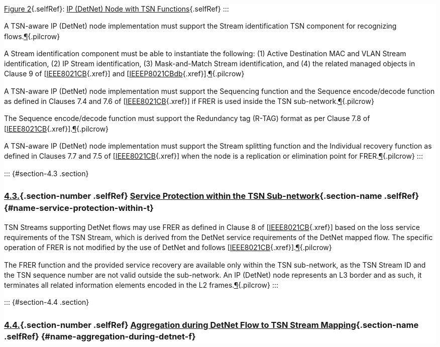[Figure 2](#figure-2){.selfRef}: [IP (DetNet) Node with TSN
Functions](#name-ip-detnet-node-with-tsn-fun){.selfRef}
:::

A TSN-aware IP (DetNet) node implementation must support the Stream
identification TSN component for recognizing
flows.[¶](#section-4.2-6){.pilcrow}

A Stream identification component must be able to instantiate the
following: (1) Active Destination MAC and VLAN Stream identification,
(2) IP Stream identification, (3) Mask-and-Match Stream identification,
and (4) the related managed objects in Clause 9 of
\[[IEEE8021CB](#IEEE8021CB){.xref}\] and
\[[IEEEP8021CBdb](#IEEEP8021CBdb){.xref}\].[¶](#section-4.2-7){.pilcrow}

A TSN-aware IP (DetNet) node implementation must support the Sequencing
function and the Sequence encode/decode function as defined in Clauses
7.4 and 7.6 of \[[IEEE8021CB](#IEEE8021CB){.xref}\] if FRER is used
inside the TSN sub-network.[¶](#section-4.2-8){.pilcrow}

The Sequence encode/decode function must support the Redundancy tag
(R-TAG) format as per Clause 7.8 of
\[[IEEE8021CB](#IEEE8021CB){.xref}\].[¶](#section-4.2-9){.pilcrow}

A TSN-aware IP (DetNet) node implementation must support the Stream
splitting function and the Individual recovery function as defined in
Clauses 7.7 and 7.5 of \[[IEEE8021CB](#IEEE8021CB){.xref}\] when the
node is a replication or elimination point for
FRER.[¶](#section-4.2-10){.pilcrow}
:::

::: {#section-4.3 .section}
### [4.3.](#section-4.3){.section-number .selfRef} [Service Protection within the TSN Sub-network](#name-service-protection-within-t){.section-name .selfRef} {#name-service-protection-within-t}

TSN Streams supporting DetNet flows may use FRER as defined in Clause 8
of \[[IEEE8021CB](#IEEE8021CB){.xref}\] based on the loss service
requirements of the TSN Stream, which is derived from the DetNet service
requirements of the DetNet mapped flow. The specific operation of FRER
is not modified by the use of DetNet and follows
\[[IEEE8021CB](#IEEE8021CB){.xref}\].[¶](#section-4.3-1){.pilcrow}

The FRER function and the provided service recovery are available only
within the TSN sub-network, as the TSN Stream ID and the TSN sequence
number are not valid outside the sub-network. An IP (DetNet) node
represents an L3 border and as such, it terminates all related
information elements encoded in the L2
frames.[¶](#section-4.3-2){.pilcrow}
:::

::: {#section-4.4 .section}
### [4.4.](#section-4.4){.section-number .selfRef} [Aggregation during DetNet Flow to TSN Stream Mapping](#name-aggregation-during-detnet-f){.section-name .selfRef} {#name-aggregation-during-detnet-f}
